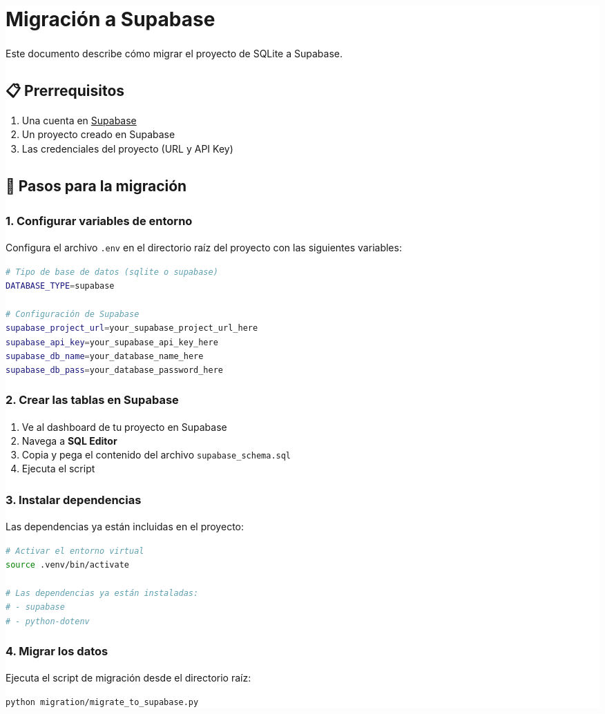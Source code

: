 # Migración a Supabase

Este documento describe cómo migrar el proyecto de SQLite a Supabase.

## 📋 Prerrequisitos

1. Una cuenta en [Supabase](https://supabase.com)
2. Un proyecto creado en Supabase
3. Las credenciales del proyecto (URL y API Key)

## 🚀 Pasos para la migración

### 1. Configurar variables de entorno

Configura el archivo `.env` en el directorio raíz del proyecto con las siguientes variables:

```bash
# Tipo de base de datos (sqlite o supabase)
DATABASE_TYPE=supabase

# Configuración de Supabase
supabase_project_url=your_supabase_project_url_here
supabase_api_key=your_supabase_api_key_here
supabase_db_name=your_database_name_here
supabase_db_pass=your_database_password_here
```

### 2. Crear las tablas en Supabase

1. Ve al dashboard de tu proyecto en Supabase
2. Navega a **SQL Editor**
3. Copia y pega el contenido del archivo `supabase_schema.sql`
4. Ejecuta el script

### 3. Instalar dependencias

Las dependencias ya están incluidas en el proyecto:

```bash
# Activar el entorno virtual
source .venv/bin/activate

# Las dependencias ya están instaladas:
# - supabase
# - python-dotenv
```

### 4. Migrar los datos

Ejecuta el script de migración desde el directorio raíz:

```bash
python migration/migrate_to_supabase.py
```
